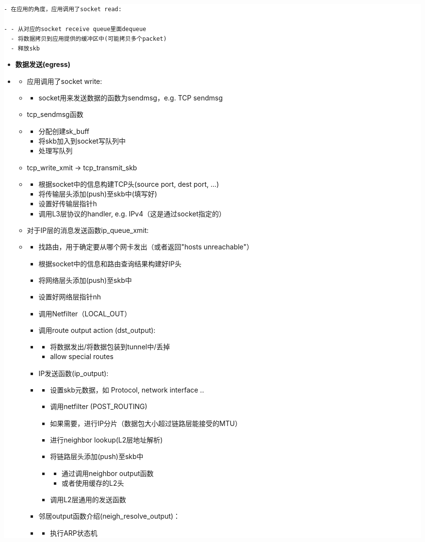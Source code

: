     - 在应用的角度，应用调用了socket read:

    - - 从对应的socket receive queue里面dequeue
      - 将数据拷贝到应用提供的缓冲区中(可能拷贝多个packet)
      - 释放skb

- **数据发送(egress)**

- - 应用调用了socket write:

  - - socket用来发送数据的函数为sendmsg，e.g. TCP sendmsg

  - tcp_sendmsg函数

  - - 分配创建sk_buff
    - 将skb加入到socket写队列中
    - 处理写队列

  - tcp_write_xmit -> tcp_transmit_skb

  - - 根据socket中的信息构建TCP头(source port, dest port, ...)
    - 将传输层头添加(push)至skb中(填写好)
    - 设置好传输层指针h
    - 调用L3层协议的handler, e.g. IPv4（这是通过socket指定的）

  - 对于IP层的消息发送函数ip_queue_xmit:

  - - 找路由，用于确定要从哪个网卡发出（或者返回"hosts unreachable"）

    - 根据socket中的信息和路由查询结果构建好IP头

    - 将网络层头添加(push)至skb中

    - 设置好网络层指针nh

    - 调用Netfilter（LOCAL_OUT）

    - 调用route output action (dst_output):

    - - 将数据发出/将数据包装到tunnel中/丢掉
      - allow special routes

    - IP发送函数(ip_output):

    - - 设置skb元数据，如 Protocol, network interface ..

      - 调用netfilter (POST_ROUTING)

      - 如果需要，进行IP分片（数据包大小超过链路层能接受的MTU）

      - 进行neighbor lookup(L2层地址解析)

      - 将链路层头添加(push)至skb中

      - - 通过调用neighbor output函数
        - 或者使用缓存的L2头

      - 调用L2层通用的发送函数

    - 邻居output函数介绍(neigh_resolve_output)：

    - - 执行ARP状态机
